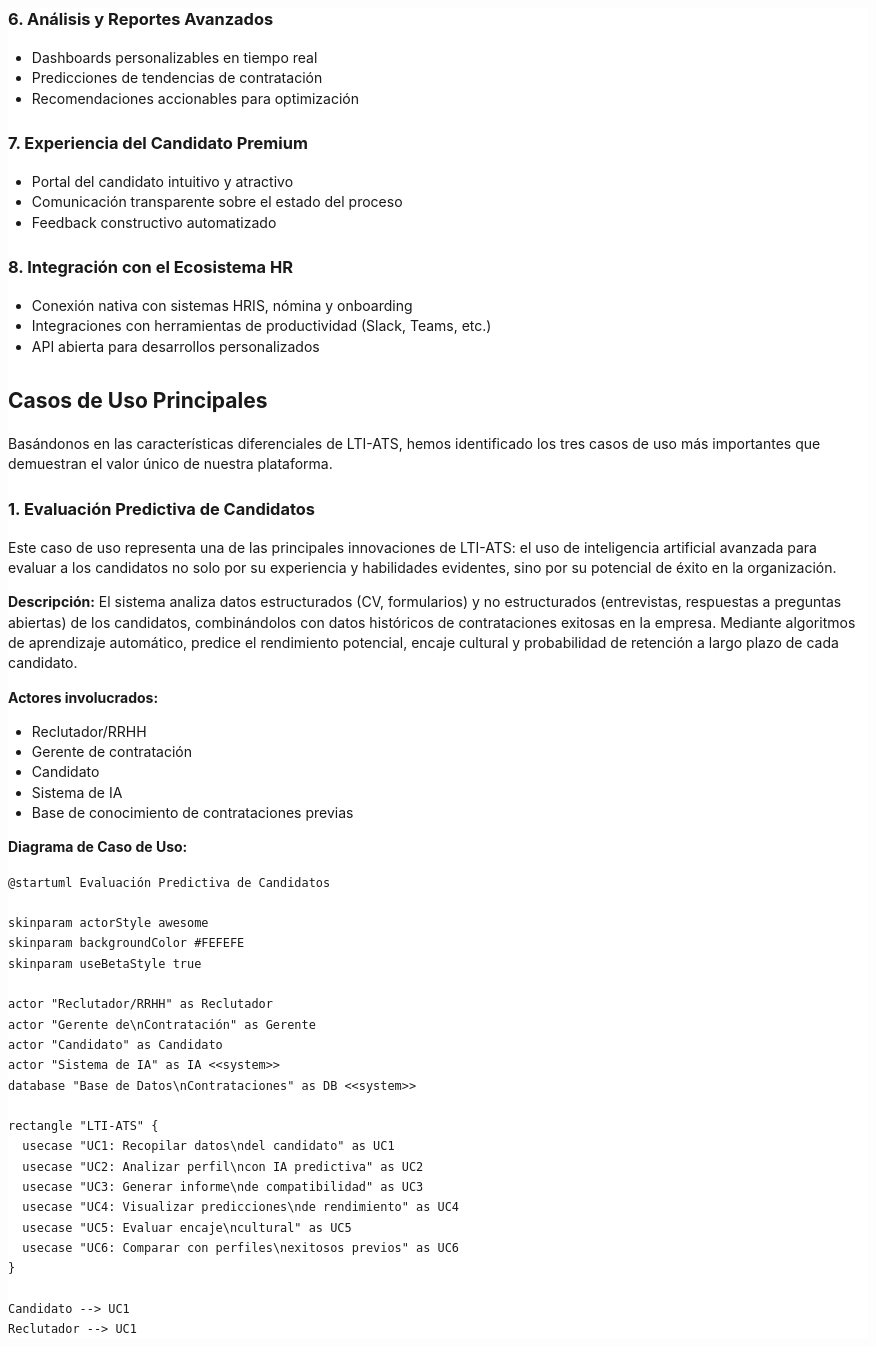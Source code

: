 ### 6. Análisis y Reportes Avanzados
- Dashboards personalizables en tiempo real
- Predicciones de tendencias de contratación
- Recomendaciones accionables para optimización

### 7. Experiencia del Candidato Premium
- Portal del candidato intuitivo y atractivo
- Comunicación transparente sobre el estado del proceso
- Feedback constructivo automatizado

### 8. Integración con el Ecosistema HR
- Conexión nativa con sistemas HRIS, nómina y onboarding
- Integraciones con herramientas de productividad (Slack, Teams, etc.)
- API abierta para desarrollos personalizados

## Casos de Uso Principales

Basándonos en las características diferenciales de LTI-ATS, hemos identificado los tres casos de uso más importantes que demuestran el valor único de nuestra plataforma.

### 1. Evaluación Predictiva de Candidatos

Este caso de uso representa una de las principales innovaciones de LTI-ATS: el uso de inteligencia artificial avanzada para evaluar a los candidatos no solo por su experiencia y habilidades evidentes, sino por su potencial de éxito en la organización.

**Descripción:** El sistema analiza datos estructurados (CV, formularios) y no estructurados (entrevistas, respuestas a preguntas abiertas) de los candidatos, combinándolos con datos históricos de contrataciones exitosas en la empresa. Mediante algoritmos de aprendizaje automático, predice el rendimiento potencial, encaje cultural y probabilidad de retención a largo plazo de cada candidato.

**Actores involucrados:**
- Reclutador/RRHH
- Gerente de contratación
- Candidato
- Sistema de IA
- Base de conocimiento de contrataciones previas

**Diagrama de Caso de Uso:**

```plantuml
@startuml Evaluación Predictiva de Candidatos

skinparam actorStyle awesome
skinparam backgroundColor #FEFEFE
skinparam useBetaStyle true

actor "Reclutador/RRHH" as Reclutador
actor "Gerente de\nContratación" as Gerente
actor "Candidato" as Candidato
actor "Sistema de IA" as IA <<system>>
database "Base de Datos\nContrataciones" as DB <<system>>

rectangle "LTI-ATS" {
  usecase "UC1: Recopilar datos\ndel candidato" as UC1
  usecase "UC2: Analizar perfil\ncon IA predictiva" as UC2
  usecase "UC3: Generar informe\nde compatibilidad" as UC3
  usecase "UC4: Visualizar predicciones\nde rendimiento" as UC4
  usecase "UC5: Evaluar encaje\ncultural" as UC5
  usecase "UC6: Comparar con perfiles\nexitosos previos" as UC6
}

Candidato --> UC1
Reclutador --> UC1
```